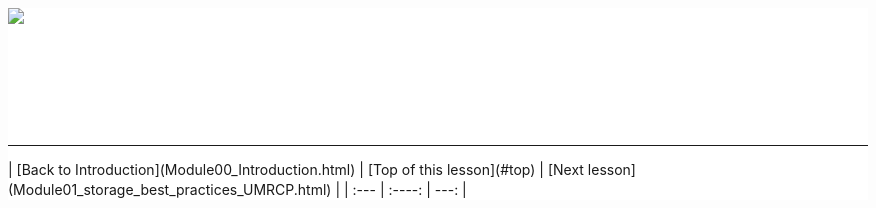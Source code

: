 <img src="images/building-blocks-checkmark.png" width="800" />
<br>
<br>
<br>
<br>

<br/>
<br/>
<hr/>
| [Back to Introduction](Module00_Introduction.html) | [Top of this lesson](#top) | [Next lesson](Module01_storage_best_practices_UMRCP.html) |
| :--- | :----: | ---: |

